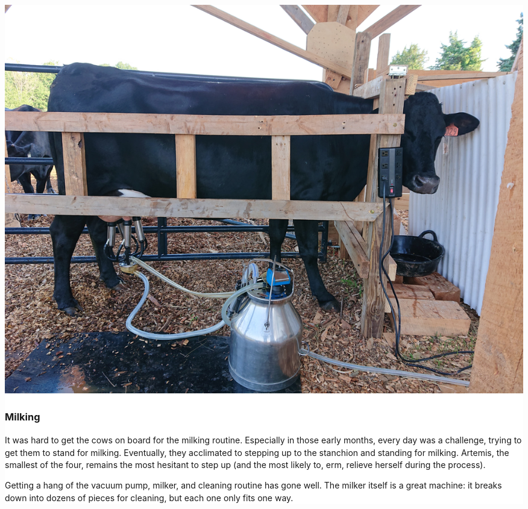 <div class='img-container'><a href='/assets/images/lrf_2023/milking-aurora-2.JPG'><img src='/assets/images/lrf_2023/milking-aurora-2.JPG' /></a></div>
</div>

### Milking

It was hard to get the cows on board for the milking routine. Especially in those early months, every day was a challenge, trying to get them to stand for milking. Eventually, they acclimated to stepping up to the stanchion and standing for milking. Artemis, the smallest of the four, remains the most hesitant to step up (and the most likely to, erm, relieve herself during the process).

Getting a hang of the vacuum pump, milker, and cleaning routine has gone well. The milker itself is a great machine: it breaks down into dozens of pieces for cleaning, but each one only fits one way.

<div class='img-group'>